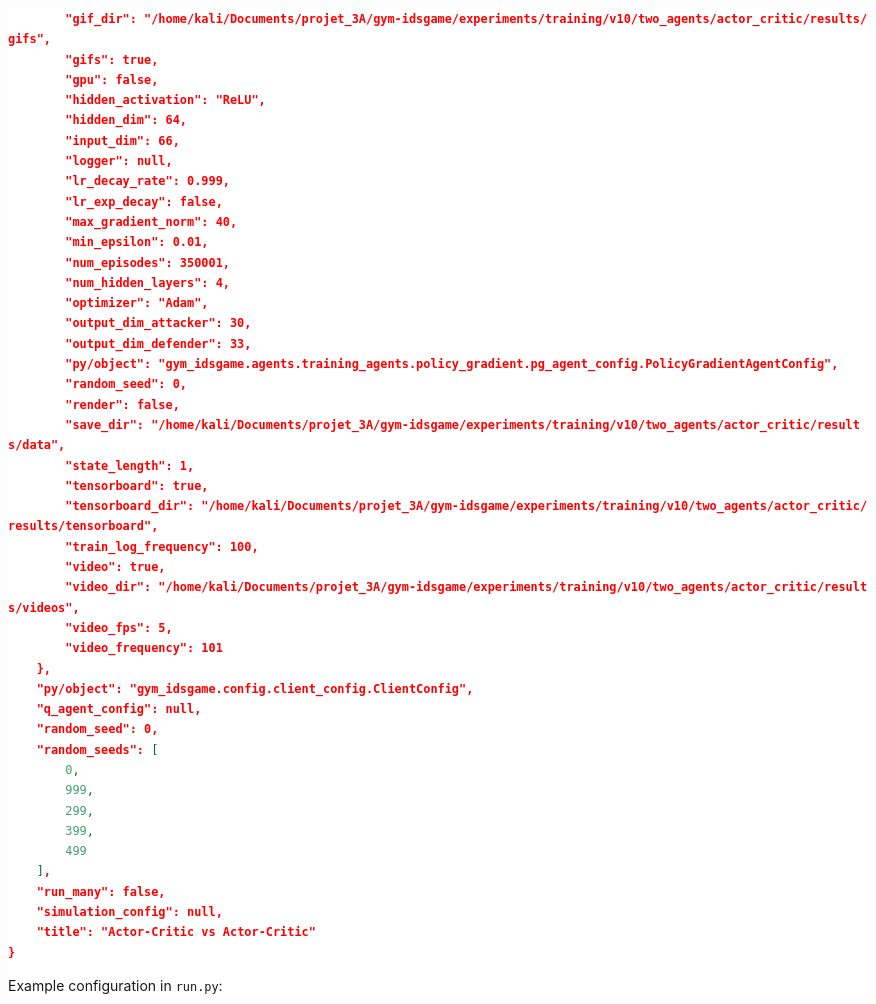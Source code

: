 ```json
        "gif_dir": "/home/kali/Documents/projet_3A/gym-idsgame/experiments/training/v10/two_agents/actor_critic/results/gifs",
        "gifs": true,
        "gpu": false,
        "hidden_activation": "ReLU",
        "hidden_dim": 64,
        "input_dim": 66,
        "logger": null,
        "lr_decay_rate": 0.999,
        "lr_exp_decay": false,
        "max_gradient_norm": 40,
        "min_epsilon": 0.01,
        "num_episodes": 350001,
        "num_hidden_layers": 4,
        "optimizer": "Adam",
        "output_dim_attacker": 30,
        "output_dim_defender": 33,
        "py/object": "gym_idsgame.agents.training_agents.policy_gradient.pg_agent_config.PolicyGradientAgentConfig",
        "random_seed": 0,
        "render": false,
        "save_dir": "/home/kali/Documents/projet_3A/gym-idsgame/experiments/training/v10/two_agents/actor_critic/results/data",
        "state_length": 1,
        "tensorboard": true,
        "tensorboard_dir": "/home/kali/Documents/projet_3A/gym-idsgame/experiments/training/v10/two_agents/actor_critic/results/tensorboard",
        "train_log_frequency": 100,
        "video": true,
        "video_dir": "/home/kali/Documents/projet_3A/gym-idsgame/experiments/training/v10/two_agents/actor_critic/results/videos",
        "video_fps": 5,
        "video_frequency": 101
    },
    "py/object": "gym_idsgame.config.client_config.ClientConfig",
    "q_agent_config": null,
    "random_seed": 0,
    "random_seeds": [
        0,
        999,
        299,
        399,
        499
    ],
    "run_many": false,
    "simulation_config": null,
    "title": "Actor-Critic vs Actor-Critic"
}
```

Example configuration in `run.py`:
